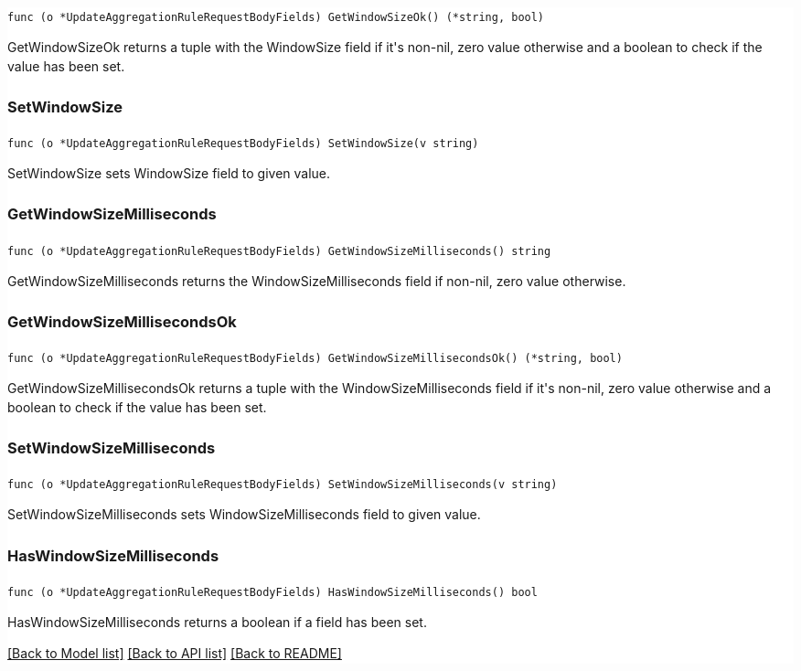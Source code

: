 `func (o *UpdateAggregationRuleRequestBodyFields) GetWindowSizeOk() (*string, bool)`

GetWindowSizeOk returns a tuple with the WindowSize field if it's non-nil, zero value otherwise
and a boolean to check if the value has been set.

### SetWindowSize

`func (o *UpdateAggregationRuleRequestBodyFields) SetWindowSize(v string)`

SetWindowSize sets WindowSize field to given value.


### GetWindowSizeMilliseconds

`func (o *UpdateAggregationRuleRequestBodyFields) GetWindowSizeMilliseconds() string`

GetWindowSizeMilliseconds returns the WindowSizeMilliseconds field if non-nil, zero value otherwise.

### GetWindowSizeMillisecondsOk

`func (o *UpdateAggregationRuleRequestBodyFields) GetWindowSizeMillisecondsOk() (*string, bool)`

GetWindowSizeMillisecondsOk returns a tuple with the WindowSizeMilliseconds field if it's non-nil, zero value otherwise
and a boolean to check if the value has been set.

### SetWindowSizeMilliseconds

`func (o *UpdateAggregationRuleRequestBodyFields) SetWindowSizeMilliseconds(v string)`

SetWindowSizeMilliseconds sets WindowSizeMilliseconds field to given value.

### HasWindowSizeMilliseconds

`func (o *UpdateAggregationRuleRequestBodyFields) HasWindowSizeMilliseconds() bool`

HasWindowSizeMilliseconds returns a boolean if a field has been set.


[[Back to Model list]](../README.md#documentation-for-models) [[Back to API list]](../README.md#documentation-for-api-endpoints) [[Back to README]](../README.md)


